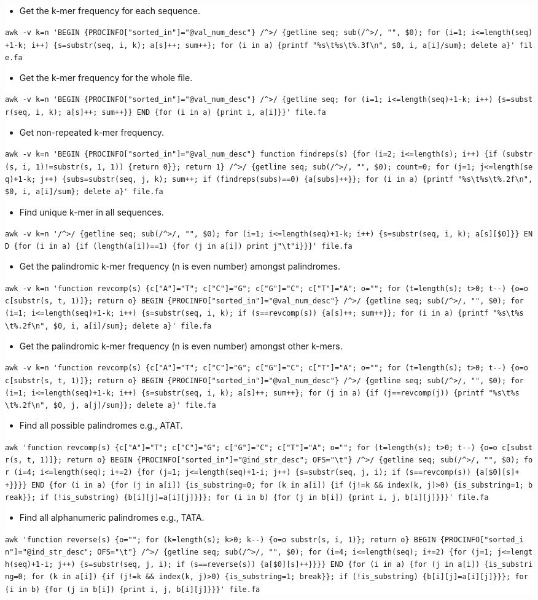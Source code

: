 * Get the k-mer frequency for each sequence.

`awk -v k=n 'BEGIN {PROCINFO["sorted_in"]="@val_num_desc"} /^>/ {getline seq; sub(/^>/, "", $0); for (i=1; i<=length(seq)+1-k; i++) {s=substr(seq, i, k); a[s]++; sum++}; for (i in a) {printf "%s\t%s\t%.3f\n", $0, i, a[i]/sum}; delete a}' file.fa`

* Get the k-mer frequency for the whole file.

`awk -v k=n 'BEGIN {PROCINFO["sorted_in"]="@val_num_desc"} /^>/ {getline seq; for (i=1; i<=length(seq)+1-k; i++) {s=substr(seq, i, k); a[s]++; sum++}} END {for (i in a) {print i, a[i]}}' file.fa`

* Get non-repeated k-mer frequency.

`awk -v k=n 'BEGIN {PROCINFO["sorted_in"]="@val_num_desc"} function findreps(s) {for (i=2; i<=length(s); i++) {if (substr(s, i, 1)!=substr(s, 1, 1)) {return 0}}; return 1} /^>/ {getline seq; sub(/^>/, "", $0); count=0; for (j=1; j<=length(seq)+1-k; j++) {subs=substr(seq, j, k); sum++; if (findreps(subs)==0) {a[subs]++}}; for (i in a) {printf "%s\t%s\t%.2f\n", $0, i, a[i]/sum}; delete a}' file.fa`

* Find unique k-mer in all sequences.

`awk -v k=n '/^>/ {getline seq; sub(/^>/, "", $0); for (i=1; i<=length(seq)+1-k; i++) {s=substr(seq, i, k); a[s][$0]}} END {for (i in a) {if (length(a[i])==1) {for (j in a[i]) print j"\t"i}}}' file.fa`

* Get the palindromic k-mer frequency (n is even number) amongst palindromes.

`awk -v k=n 'function revcomp(s) {c["A"]="T"; c["C"]="G"; c["G"]="C"; c["T"]="A"; o=""; for (t=length(s); t>0; t--) {o=o c[substr(s, t, 1)]}; return o} BEGIN {PROCINFO["sorted_in"]="@val_num_desc"} /^>/ {getline seq; sub(/^>/, "", $0); for (i=1; i<=length(seq)+1-k; i++) {s=substr(seq, i, k); if (s==revcomp(s)) {a[s]++; sum++}}; for (i in a) {printf "%s\t%s\t%.2f\n", $0, i, a[i]/sum}; delete a}' file.fa`

* Get the palindromic k-mer frequency (n is even number) amongst other k-mers.

`awk -v k=n 'function revcomp(s) {c["A"]="T"; c["C"]="G"; c["G"]="C"; c["T"]="A"; o=""; for (t=length(s); t>0; t--) {o=o c[substr(s, t, 1)]}; return o} BEGIN {PROCINFO["sorted_in"]="@val_num_desc"} /^>/ {getline seq; sub(/^>/, "", $0); for (i=1; i<=length(seq)+1-k; i++) {s=substr(seq, i, k); a[s]++; sum++}; for (j in a) {if (j==revcomp(j)) {printf "%s\t%s\t%.2f\n", $0, j, a[j]/sum}}; delete a}' file.fa`

* Find all possible palindromes e.g., ATAT.

`awk 'function revcomp(s) {c["A"]="T"; c["C"]="G"; c["G"]="C"; c["T"]="A"; o=""; for (t=length(s); t>0; t--) {o=o c[substr(s, t, 1)]}; return o} BEGIN {PROCINFO["sorted_in"]="@ind_str_desc"; OFS="\t"} /^>/ {getline seq; sub(/^>/, "", $0); for (i=4; i<=length(seq); i+=2) {for (j=1; j<=length(seq)+1-i; j++) {s=substr(seq, j, i); if (s==revcomp(s)) {a[$0][s]++}}}} END {for (i in a) {for (j in a[i]) {is_substring=0; for (k in a[i]) {if (j!=k && index(k, j)>0) {is_substring=1; break}}; if (!is_substring) {b[i][j]=a[i][j]}}}; for (i in b) {for (j in b[i]) {print i, j, b[i][j]}}}' file.fa`

* Find all alphanumeric palindromes e.g., TATA.

`awk 'function reverse(s) {o=""; for (k=length(s); k>0; k--) {o=o substr(s, i, 1)}; return o} BEGIN {PROCINFO["sorted_in"]="@ind_str_desc"; OFS="\t"} /^>/ {getline seq; sub(/^>/, "", $0); for (i=4; i<=length(seq); i+=2) {for (j=1; j<=length(seq)+1-i; j++) {s=substr(seq, j, i); if (s==reverse(s)) {a[$0][s]++}}}} END {for (i in a) {for (j in a[i]) {is_substring=0; for (k in a[i]) {if (j!=k && index(k, j)>0) {is_substring=1; break}}; if (!is_substring) {b[i][j]=a[i][j]}}}; for (i in b) {for (j in b[i]) {print i, j, b[i][j]}}}' file.fa`
